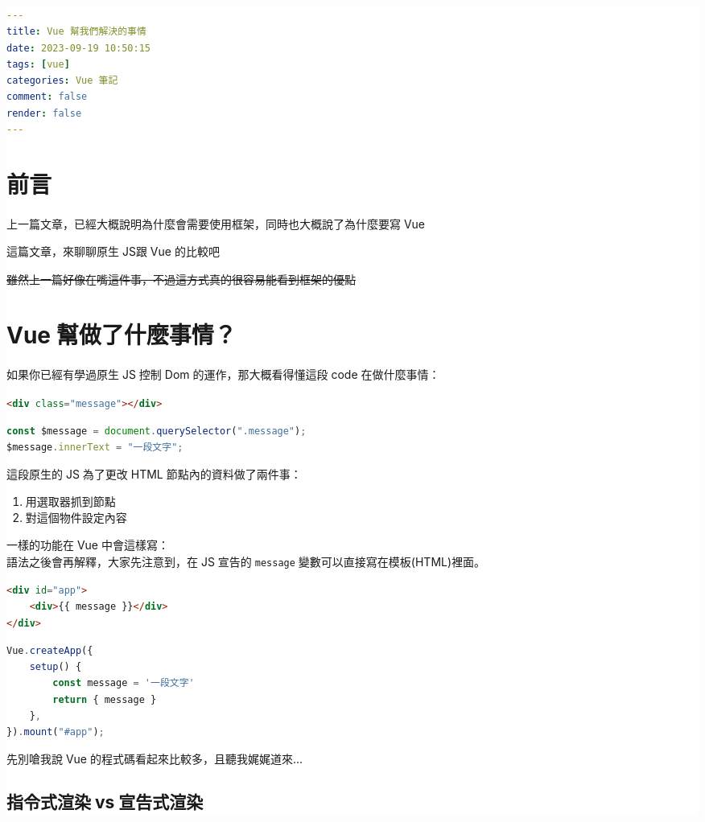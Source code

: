 ```yaml
---
title: Vue 幫我們解決的事情
date: 2023-09-19 10:50:15
tags: [vue]
categories: Vue 筆記
comment: false
render: false
---
```


# 前言
上一篇文章，已經大概說明為什麼會需要使用框架，同時也大概說了為什麼要寫 Vue

這篇文章，來聊聊原生 JS跟 Vue 的比較吧

~~雖然上一篇好像在嘴這件事，不過這方式真的很容易能看到框架的優點~~

# Vue 幫做了什麼事情？
如果你已經有學過原生 JS 控制 Dom 的運作，那大概看得懂這段 code 在做什麼事情：

```html
<div class="message"></div>
```

```js
const $message = document.querySelector(".message");
$message.innerText = "一段文字";
```
這段原生的 JS 為了更改 HTML 節點內的資料做了兩件事： 
1. 用選取器抓到節點
2. 對這個物件設定內容


一樣的功能在 Vue 中會這樣寫：  
語法之後會再解釋，大家先注意到，在 JS 宣告的 `message` 變數可以直接寫在模板(HTML)裡面。
```html
<div id="app">
    <div>{{ message }}</div>
</div>
```
```js
Vue.createApp({
    setup() {
        const message = '一段文字'
        return { message }
    },
}).mount("#app");
```

先別嗆我說 Vue 的程式碼看起來比較多，且聽我娓娓道來...

## 指令式渲染 vs 宣告式渲染

